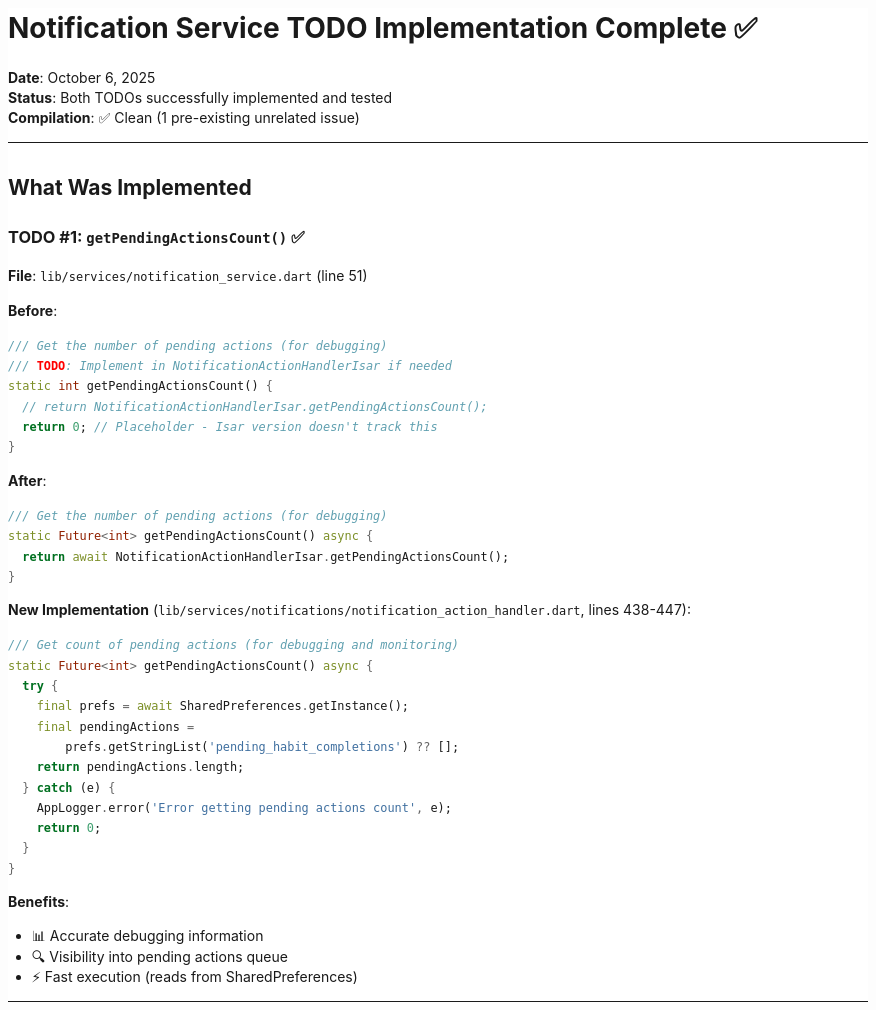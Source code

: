 # Notification Service TODO Implementation Complete ✅

**Date**: October 6, 2025  
**Status**: Both TODOs successfully implemented and tested  
**Compilation**: ✅ Clean (1 pre-existing unrelated issue)

---

## What Was Implemented

### TODO #1: `getPendingActionsCount()` ✅

**File**: `lib/services/notification_service.dart` (line 51)

**Before**:
```dart
/// Get the number of pending actions (for debugging)
/// TODO: Implement in NotificationActionHandlerIsar if needed
static int getPendingActionsCount() {
  // return NotificationActionHandlerIsar.getPendingActionsCount();
  return 0; // Placeholder - Isar version doesn't track this
}
```

**After**:
```dart
/// Get the number of pending actions (for debugging)
static Future<int> getPendingActionsCount() async {
  return await NotificationActionHandlerIsar.getPendingActionsCount();
}
```

**New Implementation** (`lib/services/notifications/notification_action_handler.dart`, lines 438-447):
```dart
/// Get count of pending actions (for debugging and monitoring)
static Future<int> getPendingActionsCount() async {
  try {
    final prefs = await SharedPreferences.getInstance();
    final pendingActions =
        prefs.getStringList('pending_habit_completions') ?? [];
    return pendingActions.length;
  } catch (e) {
    AppLogger.error('Error getting pending actions count', e);
    return 0;
  }
}
```

**Benefits**:
- 📊 Accurate debugging information
- 🔍 Visibility into pending actions queue
- ⚡ Fast execution (reads from SharedPreferences)

---